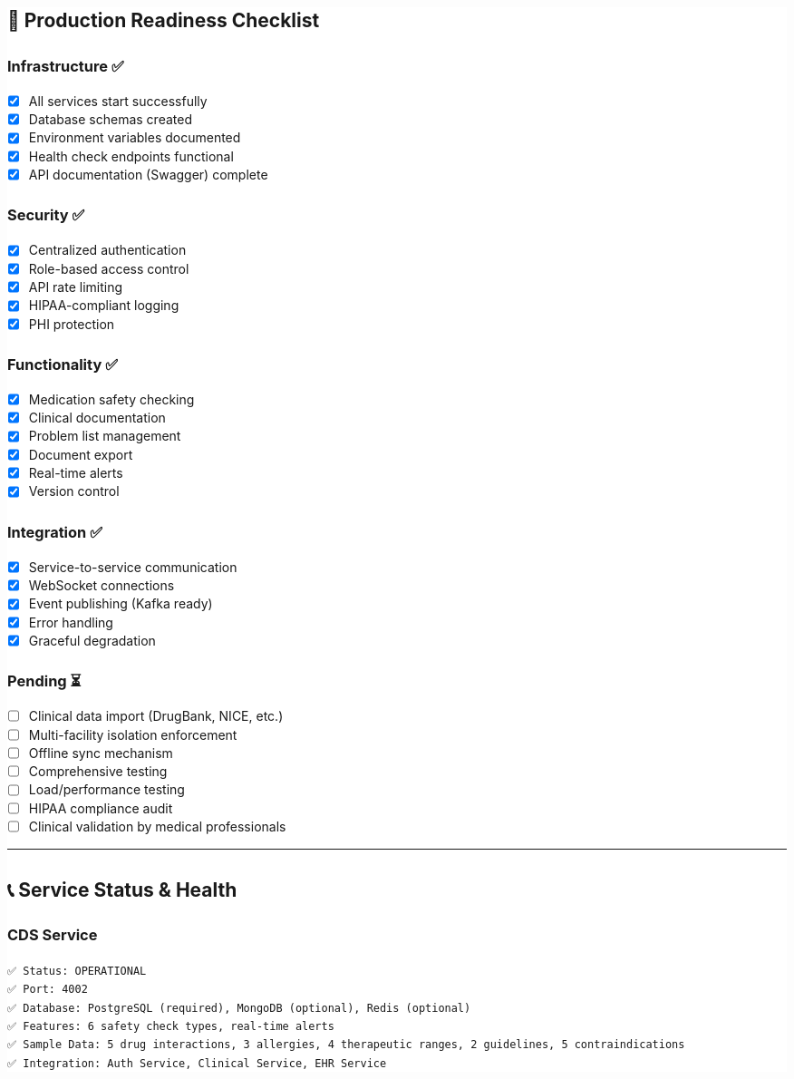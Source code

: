 
## 🚀 Production Readiness Checklist

### Infrastructure ✅
- [x] All services start successfully
- [x] Database schemas created
- [x] Environment variables documented
- [x] Health check endpoints functional
- [x] API documentation (Swagger) complete

### Security ✅
- [x] Centralized authentication
- [x] Role-based access control
- [x] API rate limiting
- [x] HIPAA-compliant logging
- [x] PHI protection

### Functionality ✅
- [x] Medication safety checking
- [x] Clinical documentation
- [x] Problem list management
- [x] Document export
- [x] Real-time alerts
- [x] Version control

### Integration ✅
- [x] Service-to-service communication
- [x] WebSocket connections
- [x] Event publishing (Kafka ready)
- [x] Error handling
- [x] Graceful degradation

### Pending ⏳
- [ ] Clinical data import (DrugBank, NICE, etc.)
- [ ] Multi-facility isolation enforcement
- [ ] Offline sync mechanism
- [ ] Comprehensive testing
- [ ] Load/performance testing
- [ ] HIPAA compliance audit
- [ ] Clinical validation by medical professionals

---

## 📞 Service Status & Health

### CDS Service
```
✅ Status: OPERATIONAL
✅ Port: 4002
✅ Database: PostgreSQL (required), MongoDB (optional), Redis (optional)
✅ Features: 6 safety check types, real-time alerts
✅ Sample Data: 5 drug interactions, 3 allergies, 4 therapeutic ranges, 2 guidelines, 5 contraindications
✅ Integration: Auth Service, Clinical Service, EHR Service
```

